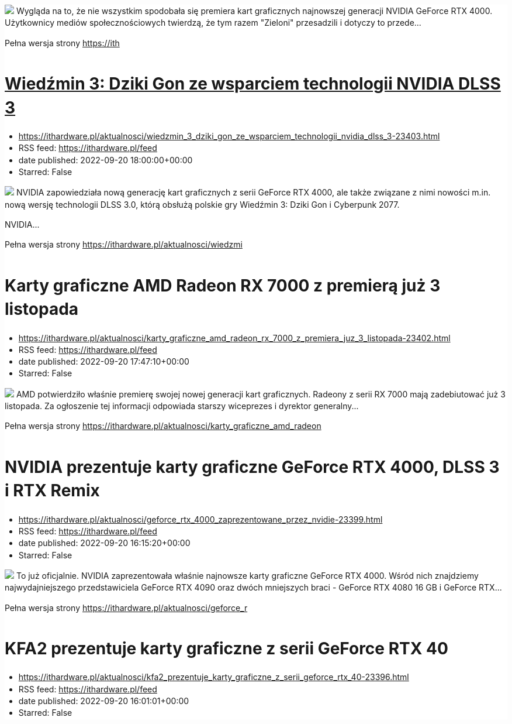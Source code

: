 <img src="https://ithardware.pl/artykuly/min/23404_1.jpg" />            Wygląda na to, że nie wszystkim spodobała się premiera kart graficznych najnowszej generacji NVIDIA GeForce RTX 4000. Użytkownicy medi&oacute;w społecznościowych twierdzą, że tym razem &quot;Zieloni&quot; przesadzili i dotyczy to przede...
            <p>Pełna wersja strony <a href="https://ithardware.pl/aktualnosci/nvidia_wydaje_rtx_a_4070_pod_postacia_rtx_a_4080_12_gb_i_zada_900_usd_w_sieci_zawrzalo-23404.html">https://ith

# Wiedźmin 3: Dziki Gon ze wsparciem technologii NVIDIA DLSS 3
 - https://ithardware.pl/aktualnosci/wiedzmin_3_dziki_gon_ze_wsparciem_technologii_nvidia_dlss_3-23403.html
 - RSS feed: https://ithardware.pl/feed
 - date published: 2022-09-20 18:00:00+00:00
 - Starred: False

<img src="https://ithardware.pl/artykuly/min/23403_1.jpg" />            NVIDIA zapowiedziała nową generację kart graficznych z serii GeForce RTX 4000, ale także związane z nimi nowości m.in. nową wersję technologii DLSS 3.0, kt&oacute;rą obsłużą polskie gry Wiedźmin 3: Dziki Gon i Cyberpunk 2077.

NVIDIA...
            <p>Pełna wersja strony <a href="https://ithardware.pl/aktualnosci/wiedzmin_3_dziki_gon_ze_wsparciem_technologii_nvidia_dlss_3-23403.html">https://ithardware.pl/aktualnosci/wiedzmi

# Karty graficzne AMD Radeon RX 7000 z premierą już 3 listopada
 - https://ithardware.pl/aktualnosci/karty_graficzne_amd_radeon_rx_7000_z_premiera_juz_3_listopada-23402.html
 - RSS feed: https://ithardware.pl/feed
 - date published: 2022-09-20 17:47:10+00:00
 - Starred: False

<img src="https://ithardware.pl/artykuly/min/23402_1.jpg" />            AMD potwierdziło właśnie premierę swojej nowej generacji kart graficznych. Radeony z serii RX 7000 mają zadebiutować już 3 listopada. Za ogłoszenie tej informacji odpowiada starszy wiceprezes i dyrektor generalny...
            <p>Pełna wersja strony <a href="https://ithardware.pl/aktualnosci/karty_graficzne_amd_radeon_rx_7000_z_premiera_juz_3_listopada-23402.html">https://ithardware.pl/aktualnosci/karty_graficzne_amd_radeon

# NVIDIA prezentuje karty graficzne GeForce RTX 4000, DLSS 3 i RTX Remix
 - https://ithardware.pl/aktualnosci/geforce_rtx_4000_zaprezentowane_przez_nvidie-23399.html
 - RSS feed: https://ithardware.pl/feed
 - date published: 2022-09-20 16:15:20+00:00
 - Starred: False

<img src="https://ithardware.pl/artykuly/min/23399_1.png" />            To już oficjalnie. NVIDIA zaprezentowała właśnie najnowsze karty graficzne GeForce RTX 4000. Wśr&oacute;d nich znajdziemy najwydajniejszego przedstawiciela GeForce RTX 4090 oraz dw&oacute;ch mniejszych braci - GeForce RTX 4080 16 GB i GeForce RTX...
            <p>Pełna wersja strony <a href="https://ithardware.pl/aktualnosci/geforce_rtx_4000_zaprezentowane_przez_nvidie-23399.html">https://ithardware.pl/aktualnosci/geforce_r

# KFA2 prezentuje karty graficzne z serii GeForce RTX 40
 - https://ithardware.pl/aktualnosci/kfa2_prezentuje_karty_graficzne_z_serii_geforce_rtx_40-23396.html
 - RSS feed: https://ithardware.pl/feed
 - date published: 2022-09-20 16:01:01+00:00
 - Starred: False
